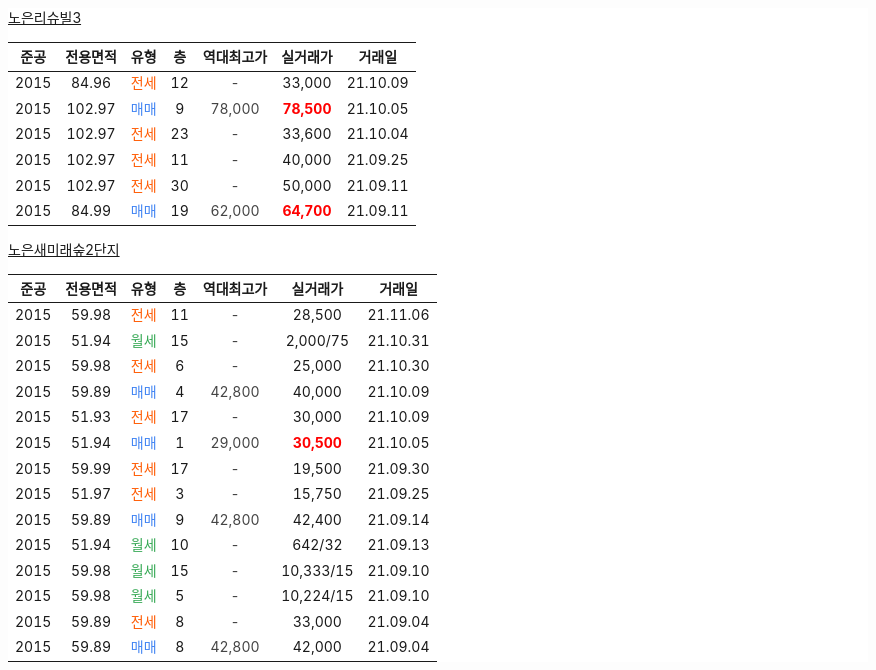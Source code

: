 
<script async src="https://pagead2.googlesyndication.com/pagead/js/adsbygoogle.js"></script>

<ins class="adsbygoogle"
     style="display:block"
     data-ad-client="ca-pub-1142216861245946"
     data-ad-slot="4805727019"
     data-ad-format="auto"
     data-full-width-responsive="true"></ins>
<script>
     (adsbygoogle = window.adsbygoogle || []).push({});
</script>


[노은리슈빌3](https://search.naver.com/search.naver?query=%EB%85%B8%EC%9D%80%EB%A6%AC%EC%8A%88%EB%B9%8C3)

|준공|전용면적|유형|층|역대최고가|실거래가|거래일|
|:---:|:---:|:---:|:---:|:---:|:---:|:---:|
|2015|84.96|<span style="color:#FF5A00">전세</span>|12|<span style="color:#444444">-</span>|33,000|21.10.09|
|2015|102.97|<span style="color:#4285F3">매매</span>|9|<span style="color:#444444">78,000</span>|<b><span style="color:#FF0000">78,500</span></b>|21.10.05|
|2015|102.97|<span style="color:#FF5A00">전세</span>|23|<span style="color:#444444">-</span>|33,600|21.10.04|
|2015|102.97|<span style="color:#FF5A00">전세</span>|11|<span style="color:#444444">-</span>|40,000|21.09.25|
|2015|102.97|<span style="color:#FF5A00">전세</span>|30|<span style="color:#444444">-</span>|50,000|21.09.11|
|2015|84.99|<span style="color:#4285F3">매매</span>|19|<span style="color:#444444">62,000</span>|<b><span style="color:#FF0000">64,700</span></b>|21.09.11|

[노은새미래숲2단지](https://search.naver.com/search.naver?query=%EB%85%B8%EC%9D%80%EC%83%88%EB%AF%B8%EB%9E%98%EC%88%B22%EB%8B%A8%EC%A7%80)

|준공|전용면적|유형|층|역대최고가|실거래가|거래일|
|:---:|:---:|:---:|:---:|:---:|:---:|:---:|
|2015|59.98|<span style="color:#FF5A00">전세</span>|11|<span style="color:#444444">-</span>|28,500|21.11.06|
|2015|51.94|<span style="color:#34A853">월세</span>|15|<span style="color:#444444">-</span>|2,000/75|21.10.31|
|2015|59.98|<span style="color:#FF5A00">전세</span>|6|<span style="color:#444444">-</span>|25,000|21.10.30|
|2015|59.89|<span style="color:#4285F3">매매</span>|4|<span style="color:#444444">42,800</span>|40,000|21.10.09|
|2015|51.93|<span style="color:#FF5A00">전세</span>|17|<span style="color:#444444">-</span>|30,000|21.10.09|
|2015|51.94|<span style="color:#4285F3">매매</span>|1|<span style="color:#444444">29,000</span>|<b><span style="color:#FF0000">30,500</span></b>|21.10.05|
|2015|59.99|<span style="color:#FF5A00">전세</span>|17|<span style="color:#444444">-</span>|19,500|21.09.30|
|2015|51.97|<span style="color:#FF5A00">전세</span>|3|<span style="color:#444444">-</span>|15,750|21.09.25|
|2015|59.89|<span style="color:#4285F3">매매</span>|9|<span style="color:#444444">42,800</span>|42,400|21.09.14|
|2015|51.94|<span style="color:#34A853">월세</span>|10|<span style="color:#444444">-</span>|642/32|21.09.13|
|2015|59.98|<span style="color:#34A853">월세</span>|15|<span style="color:#444444">-</span>|10,333/15|21.09.10|
|2015|59.98|<span style="color:#34A853">월세</span>|5|<span style="color:#444444">-</span>|10,224/15|21.09.10|
|2015|59.89|<span style="color:#FF5A00">전세</span>|8|<span style="color:#444444">-</span>|33,000|21.09.04|
|2015|59.89|<span style="color:#4285F3">매매</span>|8|<span style="color:#444444">42,800</span>|42,000|21.09.04|
